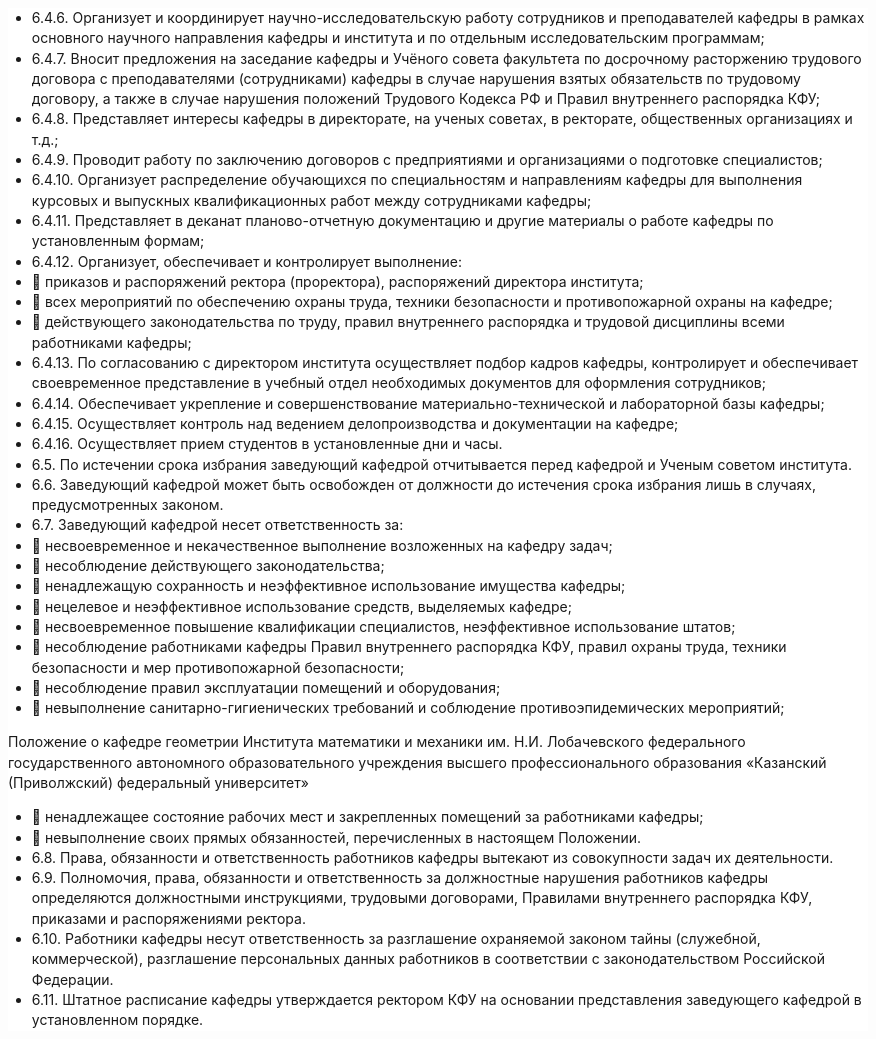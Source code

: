 - 6.4.6.  Организует  и  координирует  научно-исследовательскую  работу  сотрудников  и преподавателей кафедры в рамках основного научного направления кафедры и института  и по отдельным исследовательским программам;
- 6.4.7. Вносит предложения на заседание кафедры и Учёного совета факультета по досрочному расторжению трудового договора с преподавателями (сотрудниками) кафедры в случае нарушения взятых обязательств по трудовому договору, а также в случае нарушения положений Трудового Кодекса РФ и Правил внутреннего распорядка КФУ;
- 6.4.8. Представляет интересы кафедры в директорате, на ученых советах, в ректорате, общественных организациях и т.д.;
- 6.4.9. Проводит работу по заключению договоров с предприятиями и организациями о подготовке специалистов;
- 6.4.10.  Организует  распределение  обучающихся  по  специальностям  и  направлениям кафедры для выполнения курсовых и выпускных квалификационных работ между сотрудниками кафедры;
- 6.4.11. Представляет в деканат планово-отчетную документацию и другие материалы о работе кафедры по установленным формам;
- 6.4.12. Организует, обеспечивает и контролирует выполнение:
-  приказов и распоряжений ректора (проректора), распоряжений директора института;
-  всех мероприятий по обеспечению охраны труда, техники безопасности и противопожарной охраны на кафедре;
-  действующего законодательства по труду, правил внутреннего распорядка и трудовой дисциплины всеми работниками кафедры;
- 6.4.13. По согласованию с директором института осуществляет подбор кадров кафедры, контролирует и обеспечивает своевременное представление в учебный отдел необходимых документов для оформления сотрудников;
- 6.4.14. Обеспечивает укрепление и совершенствование материально-технической и лабораторной базы кафедры;
- 6.4.15. Осуществляет контроль над ведением делопроизводства и документации на кафедре;
- 6.4.16. Осуществляет прием студентов в установленные дни и часы.
- 6.5. По истечении срока избрания заведующий кафедрой отчитывается перед кафедрой и Ученым советом института.
- 6.6. Заведующий кафедрой может быть освобожден от должности до истечения срока избрания лишь в случаях, предусмотренных законом.
- 6.7. Заведующий кафедрой несет ответственность за:
-  несвоевременное и некачественное выполнение возложенных на кафедру задач;
-  несоблюдение действующего законодательства;
-  ненадлежащую сохранность и неэффективное использование имущества кафедры;
-  нецелевое и неэффективное использование средств, выделяемых кафедре;
-  несвоевременное повышение квалификации специалистов, неэффективное использование штатов;
-  несоблюдение работниками кафедры Правил внутреннего распорядка КФУ, правил охраны труда, техники безопасности и мер противопожарной безопасности;
-  несоблюдение правил эксплуатации помещений и оборудования;
-  невыполнение  санитарно-гигиенических  требований  и  соблюдение  противоэпидемических мероприятий;

Положение о кафедре геометрии Института математики и механики им. Н.И. Лобачевского федерального государственного автономного образовательного учреждения высшего профессионального образования «Казанский (Приволжский) федеральный университет»

-  ненадлежащее состояние рабочих мест и закрепленных помещений за работниками кафедры;
-  невыполнение своих прямых обязанностей, перечисленных в настоящем Положении.
- 6.8. Права, обязанности и ответственность работников кафедры вытекают из совокупности задач их деятельности.
- 6.9.  Полномочия,  права,  обязанности  и  ответственность  за  должностные  нарушения работников кафедры определяются должностными инструкциями, трудовыми договорами, Правилами внутреннего распорядка КФУ, приказами и распоряжениями ректора.
- 6.10.  Работники кафедры несут ответственность за разглашение охраняемой законом тайны (служебной, коммерческой), разглашение персональных данных работников в соответствии с законодательством Российской Федерации.
- 6.11.  Штатное расписание кафедры утверждается ректором КФУ на основании представления заведующего кафедрой в установленном порядке.
